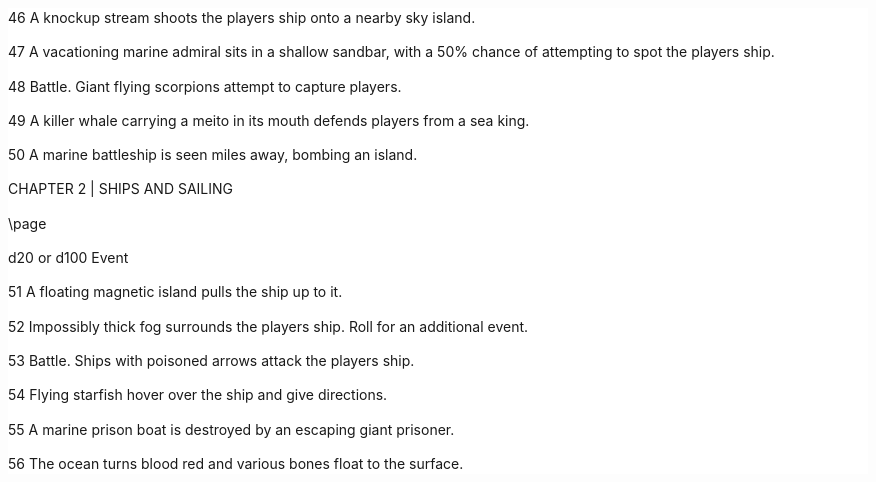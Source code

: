 
46
A knockup stream shoots the players ship onto a nearby sky island.


47
A vacationing marine admiral sits in a shallow sandbar, with a 50% chance of attempting to spot the players ship.


48
Battle. Giant flying scorpions attempt to capture players.


49
A killer whale carrying a meito in its mouth defends players from a sea king.


50
A marine battleship is seen miles away, bombing an island.












CHAPTER 2 | SHIPS AND SAILING

\page





d20 or d100
Event




51
A floating magnetic island pulls the ship up to it.


52
Impossibly thick fog surrounds the players ship. Roll for an additional event.


53
Battle. Ships with poisoned arrows attack the players ship.


54
Flying starfish hover over the ship and give directions.


55
A marine prison boat is destroyed by an escaping giant prisoner.


56
The ocean turns blood red and various bones float to the surface.

